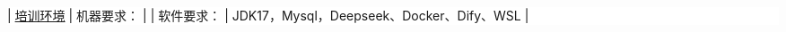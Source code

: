 | [培训环境]()   | 机器要求：                                                                                                                                                                                                                                                                                                                                                                                                                                                                                                                                                                                                                                                                                                                                                                                                                                                                                                                                                                                                                                                                                                                                                                                                                                                                                                                                                                                                                                                                                                                                                                                                                                                                                                                                                                                                                                                                                                                                                                                                                                                                                                                                                                                                                                                                                                                                                                                                                                                                                                                                                                                                              |
| 软件要求：  | JDK17，Mysql，Deepseek、Docker、Dify、WSL                                                                                                                                                                                                                                                                                                                                                                                                                                                                                                                                                                                                                                                                                                                                                                                                                                                                                                                                                                                                                                                                                                                                                                                                                                                                                                                                                                                                                                                                                                                                                                                                                                                                                                                                                                                                                                                                                                                                                                                                                                                                                                                                                                                                                                                                                                                                                                                                                                                                                                                                                                               |